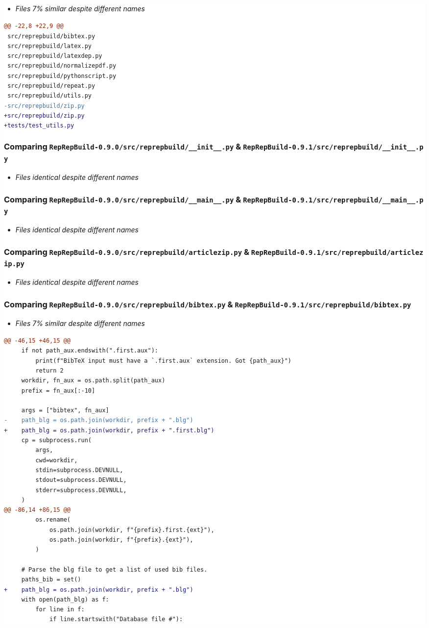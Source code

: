 * *Files 7% similar despite different names*

```diff
@@ -22,8 +22,9 @@
 src/reprepbuild/bibtex.py
 src/reprepbuild/latex.py
 src/reprepbuild/latexdep.py
 src/reprepbuild/normalizepdf.py
 src/reprepbuild/pythonscript.py
 src/reprepbuild/repeat.py
 src/reprepbuild/utils.py
-src/reprepbuild/zip.py
+src/reprepbuild/zip.py
+tests/test_utils.py
```

### Comparing `RepRepBuild-0.9.0/src/reprepbuild/__init__.py` & `RepRepBuild-0.9.1/src/reprepbuild/__init__.py`

 * *Files identical despite different names*

### Comparing `RepRepBuild-0.9.0/src/reprepbuild/__main__.py` & `RepRepBuild-0.9.1/src/reprepbuild/__main__.py`

 * *Files identical despite different names*

### Comparing `RepRepBuild-0.9.0/src/reprepbuild/articlezip.py` & `RepRepBuild-0.9.1/src/reprepbuild/articlezip.py`

 * *Files identical despite different names*

### Comparing `RepRepBuild-0.9.0/src/reprepbuild/bibtex.py` & `RepRepBuild-0.9.1/src/reprepbuild/bibtex.py`

 * *Files 7% similar despite different names*

```diff
@@ -46,15 +46,15 @@
     if not path_aux.endswith(".first.aux"):
         print(f"BibTeX input must have a `.first.aux` extension. Got {path_aux}")
         return 2
     workdir, fn_aux = os.path.split(path_aux)
     prefix = fn_aux[:-10]
 
     args = ["bibtex", fn_aux]
-    path_blg = os.path.join(workdir, prefix + ".blg")
+    path_blg = os.path.join(workdir, prefix + ".first.blg")
     cp = subprocess.run(
         args,
         cwd=workdir,
         stdin=subprocess.DEVNULL,
         stdout=subprocess.DEVNULL,
         stderr=subprocess.DEVNULL,
     )
@@ -86,14 +86,15 @@
         os.rename(
             os.path.join(workdir, f"{prefix}.first.{ext}"),
             os.path.join(workdir, f"{prefix}.{ext}"),
         )
 
     # Parse the blg file to get a list of used bib files.
     paths_bib = set()
+    path_blg = os.path.join(workdir, prefix + ".blg")
     with open(path_blg) as f:
         for line in f:
             if line.startswith("Database file #"):
```